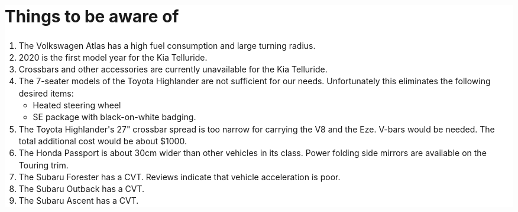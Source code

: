 # Things to be aware of
1. <a name="N001"></a>The Volkswagen Atlas has a high fuel consumption and large turning radius.
1. <a name="N002"></a>2020 is the first model year for the Kia Telluride.
1. <a name="N003"></a>Crossbars and other accessories are currently unavailable for the Kia Telluride.
1. <a name="N004"></a>The 7-seater models of the
Toyota Highlander are not sufficient for our needs.
Unfortunately this eliminates the following
desired items:
    - Heated steering wheel
    - SE package with black-on-white badging.
1. <a name="N005"></a>The Toyota Highlander's 27"
crossbar spread is too narrow for carrying the V8 and the Eze. V-bars would be needed. The total additional cost would be about $1000.
1. <a name="N006"></a>The Honda Passport is
about 30cm wider than other vehicles in its class.
Power folding side mirrors are available
on the Touring trim.
1. <a name="N007"></a>The Subaru Forester has a CVT.
Reviews indicate that vehicle acceleration is poor.
1. <a name="N008"></a>The Subaru Outback has a CVT.
1. <a name="N009"></a>The Subaru Ascent has a CVT.
